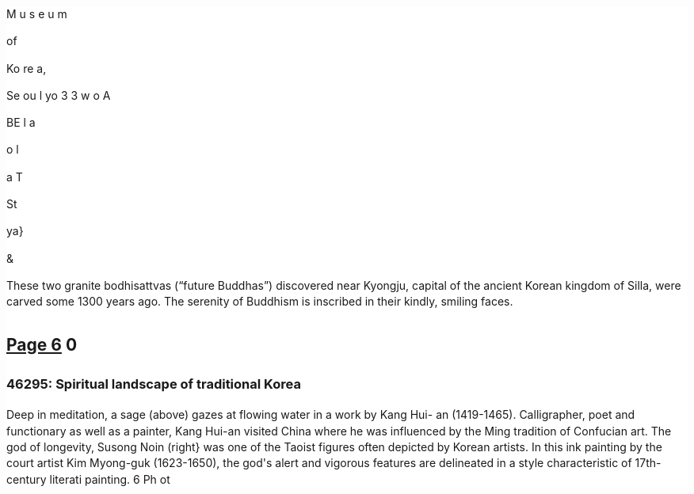 M
u
s
e
u
m
 
of
 
Ko
re
a,
 
Se
ou
l 
yo 
3 
3 
w 
o
A
 
BE l
a
 
o
l
 
a
T
 
St
 
ya}
 
& 
 
These two granite bodhisattvas (“future Buddhas”) discovered near Kyongju, 
capital of the ancient Korean kingdom of Silla, were carved some 1300 years 
ago. The serenity of Buddhism is inscribed in their kindly, smiling faces.

## [Page 6](074807engo.pdf#page=6) 0

### 46295: Spiritual landscape of traditional Korea

Deep in meditation, a sage 
(above) gazes at flowing 
water in a work by Kang Hui- 
an (1419-1465). Calligrapher, 
poet and functionary as well 
as a painter, Kang Hui-an 
visited China where he was 
influenced by the Ming 
tradition of Confucian art. 
The god of longevity, Susong 
Noin (right} was one of the 
Taoist figures often depicted 
by Korean artists. In this ink 
painting by the court artist 
Kim Myong-guk (1623-1650), 
the god's alert and vigorous 
features are delineated in a 
style characteristic of 17th- 
century literati painting. 
6 
Ph
ot